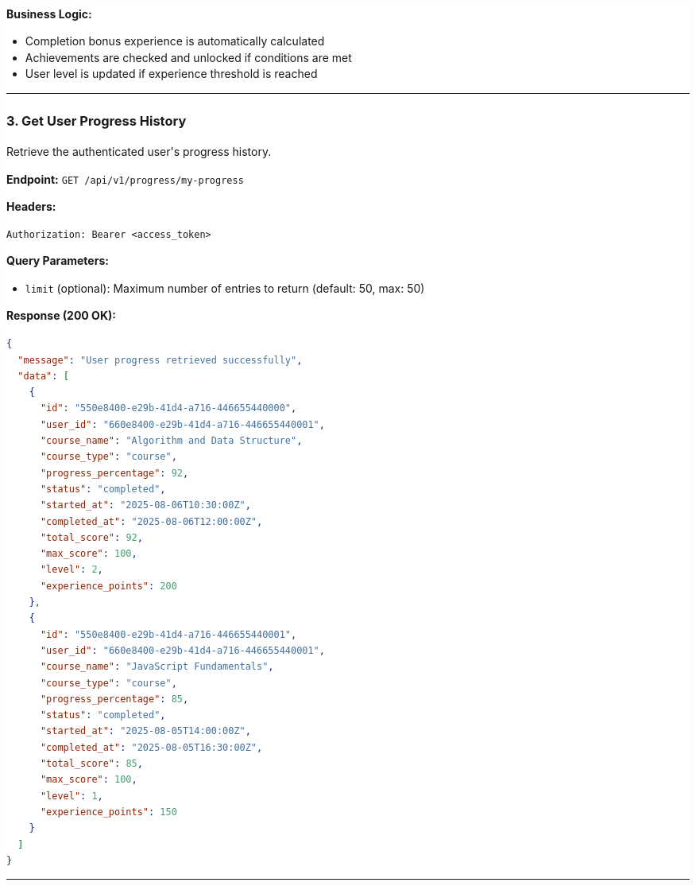 **Business Logic:**
- Completion bonus experience is automatically calculated
- Achievements are checked and unlocked if conditions are met
- User level is updated if experience threshold is reached

---

### 3. Get User Progress History
Retrieve the authenticated user's progress history.

**Endpoint:** `GET /api/v1/progress/my-progress`

**Headers:**
```
Authorization: Bearer <access_token>
```

**Query Parameters:**
- `limit` (optional): Maximum number of entries to return (default: 50, max: 50)

**Response (200 OK):**
```json
{
  "message": "User progress retrieved successfully",
  "data": [
    {
      "id": "550e8400-e29b-41d4-a716-446655440000",
      "user_id": "660e8400-e29b-41d4-a716-446655440001",
      "course_name": "Algorithm and Data Structure",
      "course_type": "course",
      "progress_percentage": 92,
      "status": "completed",
      "started_at": "2025-08-06T10:30:00Z",
      "completed_at": "2025-08-06T12:00:00Z",
      "total_score": 92,
      "max_score": 100,
      "level": 2,
      "experience_points": 200
    },
    {
      "id": "550e8400-e29b-41d4-a716-446655440001",
      "user_id": "660e8400-e29b-41d4-a716-446655440001",
      "course_name": "JavaScript Fundamentals",
      "course_type": "course",
      "progress_percentage": 85,
      "status": "completed",
      "started_at": "2025-08-05T14:00:00Z",
      "completed_at": "2025-08-05T16:30:00Z",
      "total_score": 85,
      "max_score": 100,
      "level": 1,
      "experience_points": 150
    }
  ]
}
```

---